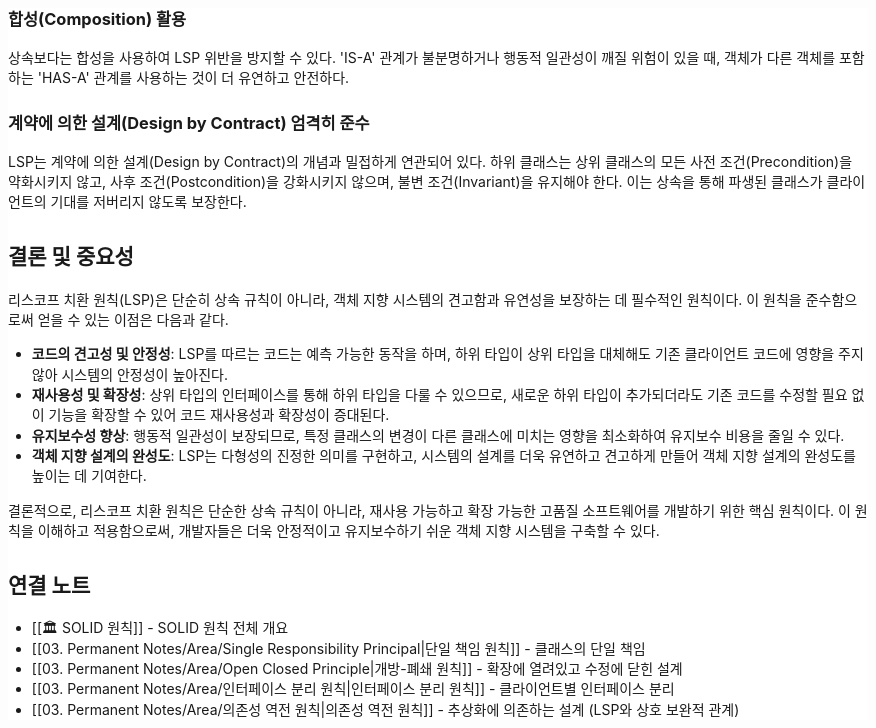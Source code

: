 ### 합성(Composition) 활용

상속보다는 합성을 사용하여 LSP 위반을 방지할 수 있다. 'IS-A' 관계가 불분명하거나 행동적 일관성이 깨질 위험이 있을 때, 객체가 다른 객체를 포함하는 'HAS-A' 관계를 사용하는 것이 더 유연하고 안전하다.

### 계약에 의한 설계(Design by Contract) 엄격히 준수

LSP는 계약에 의한 설계(Design by Contract)의 개념과 밀접하게 연관되어 있다. 하위 클래스는 상위 클래스의 모든 사전 조건(Precondition)을 약화시키지 않고, 사후 조건(Postcondition)을 강화시키지 않으며, 불변 조건(Invariant)을 유지해야 한다. 이는 상속을 통해 파생된 클래스가 클라이언트의 기대를 저버리지 않도록 보장한다.

## 결론 및 중요성

리스코프 치환 원칙(LSP)은 단순히 상속 규칙이 아니라, 객체 지향 시스템의 견고함과 유연성을 보장하는 데 필수적인 원칙이다. 이 원칙을 준수함으로써 얻을 수 있는 이점은 다음과 같다.

*   **코드의 견고성 및 안정성**: LSP를 따르는 코드는 예측 가능한 동작을 하며, 하위 타입이 상위 타입을 대체해도 기존 클라이언트 코드에 영향을 주지 않아 시스템의 안정성이 높아진다.
*   **재사용성 및 확장성**: 상위 타입의 인터페이스를 통해 하위 타입을 다룰 수 있으므로, 새로운 하위 타입이 추가되더라도 기존 코드를 수정할 필요 없이 기능을 확장할 수 있어 코드 재사용성과 확장성이 증대된다.
*   **유지보수성 향상**: 행동적 일관성이 보장되므로, 특정 클래스의 변경이 다른 클래스에 미치는 영향을 최소화하여 유지보수 비용을 줄일 수 있다.
*   **객체 지향 설계의 완성도**: LSP는 다형성의 진정한 의미를 구현하고, 시스템의 설계를 더욱 유연하고 견고하게 만들어 객체 지향 설계의 완성도를 높이는 데 기여한다.

결론적으로, 리스코프 치환 원칙은 단순한 상속 규칙이 아니라, 재사용 가능하고 확장 가능한 고품질 소프트웨어를 개발하기 위한 핵심 원칙이다. 이 원칙을 이해하고 적용함으로써, 개발자들은 더욱 안정적이고 유지보수하기 쉬운 객체 지향 시스템을 구축할 수 있다.

## 연결 노트

- [[🏛️ SOLID 원칙]] - SOLID 원칙 전체 개요
- [[03. Permanent Notes/Area/Single Responsibility Principal|단일 책임 원칙]] - 클래스의 단일 책임
- [[03. Permanent Notes/Area/Open Closed Principle|개방-폐쇄 원칙]] - 확장에 열려있고 수정에 닫힌 설계
- [[03. Permanent Notes/Area/인터페이스 분리 원칙|인터페이스 분리 원칙]] - 클라이언트별 인터페이스 분리
- [[03. Permanent Notes/Area/의존성 역전 원칙|의존성 역전 원칙]] - 추상화에 의존하는 설계 (LSP와 상호 보완적 관계) 